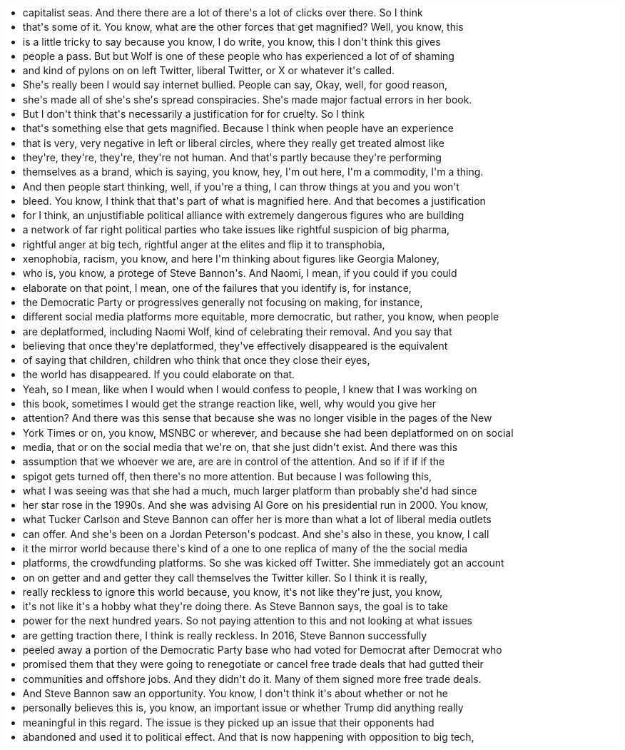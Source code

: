*  capitalist seas. And there there are a lot of there's a lot of clicks over there. So I think
*  that's some of it. You know, what are the other forces that get magnified? Well, you know, this
*  is a little tricky to say because you know, I do write, you know, this I don't think this gives
*  people a pass. But but Wolf is one of these people who has experienced a lot of of shaming
*  and kind of pylons on on left Twitter, liberal Twitter, or X or whatever it's called.
*  She's really been I would say internet bullied. People can say, Okay, well, for good reason,
*  she's made all of she's she's spread conspiracies. She's made major factual errors in her book.
*  But I don't think that's necessarily a justification for for cruelty. So I think
*  that's something else that gets magnified. Because I think when people have an experience
*  that is very, very negative in left or liberal circles, where they really get treated almost like
*  they're, they're, they're, they're not human. And that's partly because they're performing
*  themselves as a brand, which is saying, you know, hey, I'm out here, I'm a commodity, I'm a thing.
*  And then people start thinking, well, if you're a thing, I can throw things at you and you won't
*  bleed. You know, I think that that's part of what is magnified here. And that becomes a justification
*  for I think, an unjustifiable political alliance with extremely dangerous figures who are building
*  a network of far right political parties who take issues like rightful suspicion of big pharma,
*  rightful anger at big tech, rightful anger at the elites and flip it to transphobia,
*  xenophobia, racism, you know, and here I'm thinking about figures like Georgia Maloney,
*  who is, you know, a protege of Steve Bannon's. And Naomi, I mean, if you could if you could
*  elaborate on that point, I mean, one of the failures that you identify is, for instance,
*  the Democratic Party or progressives generally not focusing on making, for instance,
*  different social media platforms more equitable, more democratic, but rather, you know, when people
*  are deplatformed, including Naomi Wolf, kind of celebrating their removal. And you say that
*  believing that once they're deplatformed, they've effectively disappeared is the equivalent
*  of saying that children, children who think that once they close their eyes,
*  the world has disappeared. If you could elaborate on that.
*  Yeah, so I mean, like when I would when I would confess to people, I knew that I was working on
*  this book, sometimes I would get the strange reaction like, well, why would you give her
*  attention? And there was this sense that because she was no longer visible in the pages of the New
*  York Times or on, you know, MSNBC or wherever, and because she had been deplatformed on on social
*  media, that or on the social media that we're on, that she just didn't exist. And there was this
*  assumption that we whoever we are, are are in control of the attention. And so if if if if the
*  spigot gets turned off, then there's no more attention. But because I was following this,
*  what I was seeing was that she had a much, much larger platform than probably she'd had since
*  her star rose in the 1990s. And she was advising Al Gore on his presidential run in 2000. You know,
*  what Tucker Carlson and Steve Bannon can offer her is more than what a lot of liberal media outlets
*  can offer. And she's been on a Jordan Peterson's podcast. And she's also in these, you know, I call
*  it the mirror world because there's kind of a one to one replica of many of the the social media
*  platforms, the crowdfunding platforms. So she was kicked off Twitter. She immediately got an account
*  on on getter and and getter they call themselves the Twitter killer. So I think it is really,
*  really reckless to ignore this world because, you know, it's not like they're just, you know,
*  it's not like it's a hobby what they're doing there. As Steve Bannon says, the goal is to take
*  power for the next hundred years. So not paying attention to this and not looking at what issues
*  are getting traction there, I think is really reckless. In 2016, Steve Bannon successfully
*  peeled away a portion of the Democratic Party base who had voted for Democrat after Democrat who
*  promised them that they were going to renegotiate or cancel free trade deals that had gutted their
*  communities and offshore jobs. And they didn't do it. Many of them signed more free trade deals.
*  And Steve Bannon saw an opportunity. You know, I don't think it's about whether or not he
*  personally believes this is, you know, an important issue or whether Trump did anything really
*  meaningful in this regard. The issue is they picked up an issue that their opponents had
*  abandoned and used it to political effect. And that is now happening with opposition to big tech,